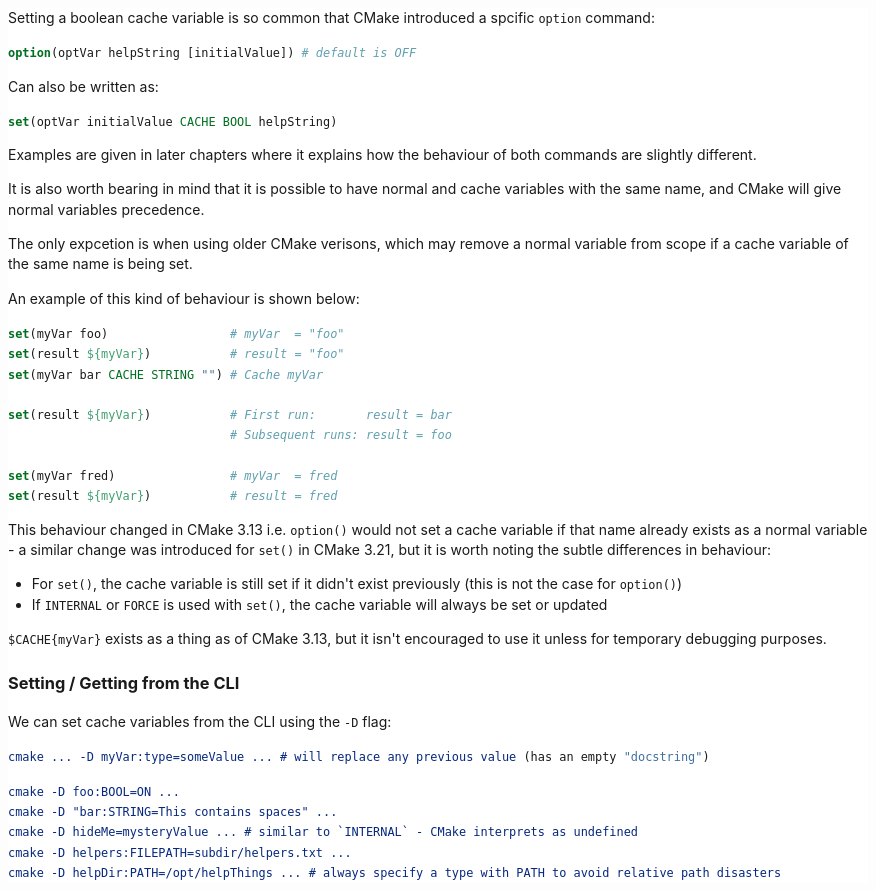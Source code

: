 Setting a boolean cache variable is so common that CMake introduced a spcific `option` command:
```cmake
option(optVar helpString [initialValue]) # default is OFF
```
Can also be written as:
```cmake
set(optVar initialValue CACHE BOOL helpString)
```

Examples are given in later chapters where it explains how the behaviour of both commands are slightly different.

It is also worth bearing in mind that it is possible to have normal and cache variables with the same name, and CMake will give normal variables precedence.

The only expcetion is when using older CMake verisons, which may remove a normal variable from scope if a cache variable of the same name is being set.

An example of this kind of behaviour is shown below:

```cmake
set(myVar foo)                 # myVar  = "foo"
set(result ${myVar})           # result = "foo"
set(myVar bar CACHE STRING "") # Cache myVar

set(result ${myVar})           # First run:       result = bar
                               # Subsequent runs: result = foo

set(myVar fred)                # myVar  = fred
set(result ${myVar})           # result = fred
```

This behaviour changed in CMake 3.13 i.e. `option()` would not set a cache variable if that name already exists as a normal variable - a similar change was introduced for `set()` in CMake 3.21, but it is worth noting the subtle differences in behaviour:
* For `set()`, the cache variable is still set if it didn't exist previously (this is not the case for `option()`)
* If `INTERNAL` or `FORCE` is used with `set()`, the cache variable will always be set or updated

`$CACHE{myVar}` exists as a thing as of CMake 3.13, but it isn't encouraged to use it unless for temporary debugging purposes.

### Setting / Getting from the CLI

We can set cache variables from the CLI using the `-D` flag:
```cmake
cmake ... -D myVar:type=someValue ... # will replace any previous value (has an empty "docstring")
```

```cmake
cmake -D foo:BOOL=ON ...
cmake -D "bar:STRING=This contains spaces" ...
cmake -D hideMe=mysteryValue ... # similar to `INTERNAL` - CMake interprets as undefined
cmake -D helpers:FILEPATH=subdir/helpers.txt ...
cmake -D helpDir:PATH=/opt/helpThings ... # always specify a type with PATH to avoid relative path disasters
```
